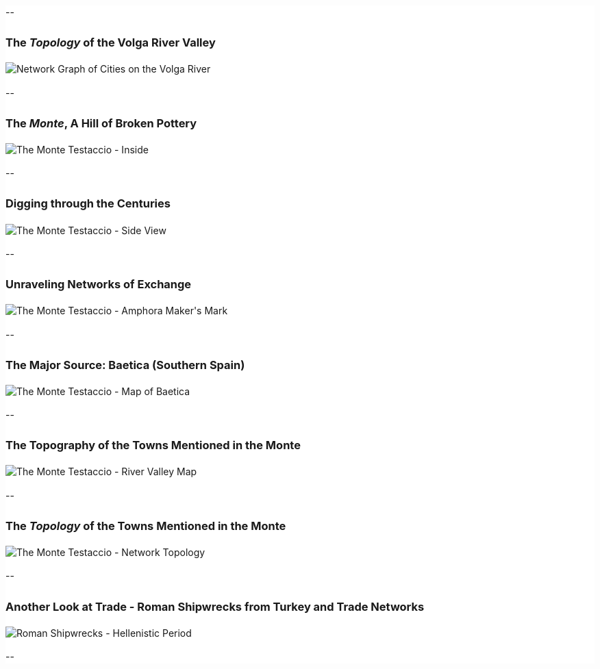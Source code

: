 --

### The *Topology* of the Volga River Valley

![Network Graph of Cities on the Volga River](https://d37emhs34s6iw8.cloudfront.net/presentations/digital/networks/moscow-volga-2.png)



--

### The *Monte*, A Hill of Broken Pottery

![The Monte Testaccio - Inside](https://d37emhs34s6iw8.cloudfront.net/presentations/digital/networks/monte-testaccio-inside.png)

--

### Digging through the Centuries

![The Monte Testaccio - Side View](https://d37emhs34s6iw8.cloudfront.net/presentations/digital/networks/monte-testaccio-side-view.png)

--

### Unraveling Networks of Exchange

![The Monte Testaccio - Amphora Maker's Mark](https://d37emhs34s6iw8.cloudfront.net/presentations/digital/networks/monte-testaccio-stamp.png)

--

### The Major Source: Baetica (Southern Spain)

![The Monte Testaccio - Map of Baetica](https://d37emhs34s6iw8.cloudfront.net/presentations/digital/networks/monte-testaccio-baetica-1.png)

--

### The Topography of the Towns Mentioned in the Monte

![The Monte Testaccio - River Valley Map](https://d37emhs34s6iw8.cloudfront.net/presentations/digital/networks/monte-testaccio-baetica-2.png)

--

### The *Topology* of the Towns Mentioned in the Monte

![The Monte Testaccio - Network Topology](https://d37emhs34s6iw8.cloudfront.net/presentations/digital/networks/monte-testaccio-baetica-3.png)

--

### Another Look at Trade - Roman Shipwrecks from Turkey and Trade Networks

![Roman Shipwrecks - Hellenistic Period](https://d37emhs34s6iw8.cloudfront.net/presentations/digital/networks/shipwreck-network-1.png)


--
